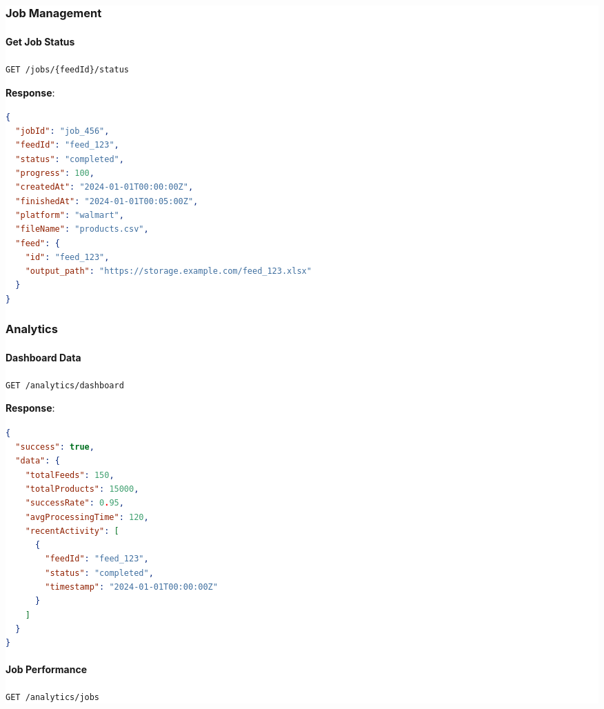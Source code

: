 ### Job Management

#### Get Job Status
```http
GET /jobs/{feedId}/status
```

**Response**:
```json
{
  "jobId": "job_456",
  "feedId": "feed_123",
  "status": "completed",
  "progress": 100,
  "createdAt": "2024-01-01T00:00:00Z",
  "finishedAt": "2024-01-01T00:05:00Z",
  "platform": "walmart",
  "fileName": "products.csv",
  "feed": {
    "id": "feed_123",
    "output_path": "https://storage.example.com/feed_123.xlsx"
  }
}
```

### Analytics

#### Dashboard Data
```http
GET /analytics/dashboard
```

**Response**:
```json
{
  "success": true,
  "data": {
    "totalFeeds": 150,
    "totalProducts": 15000,
    "successRate": 0.95,
    "avgProcessingTime": 120,
    "recentActivity": [
      {
        "feedId": "feed_123",
        "status": "completed",
        "timestamp": "2024-01-01T00:00:00Z"
      }
    ]
  }
}
```

#### Job Performance
```http
GET /analytics/jobs
```
